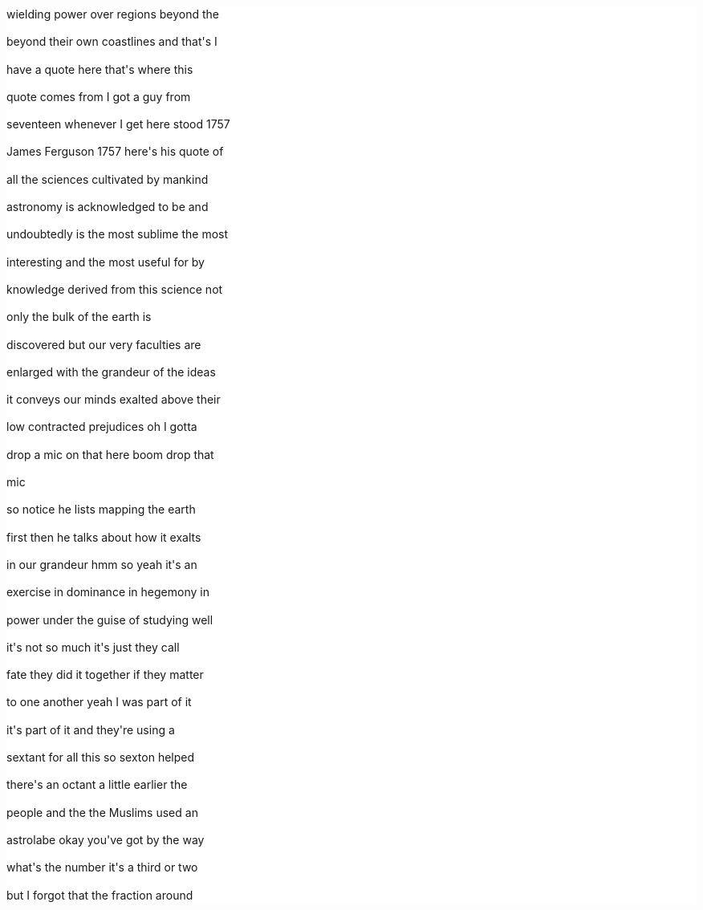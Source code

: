 wielding power over regions beyond the

beyond their own coastlines and that's I

have a quote here that's where this

quote comes from I got a guy from

seventeen whenever I get here stood 1757

James Ferguson 1757 here's his quote of

all the sciences cultivated by mankind

astronomy is acknowledged to be and

undoubtedly is the most sublime the most

interesting and the most useful for by

knowledge derived from this science not

only the bulk of the earth is

discovered but our very faculties are

enlarged with the grandeur of the ideas

it conveys our minds exalted above their

low contracted prejudices oh I gotta

drop a mic on that here boom drop that

mic

so notice he lists mapping the earth

first then he talks about how it exalts

in our grandeur hmm so yeah it's an

exercise in dominance in hegemony in

power under the guise of studying well

it's not so much it's just they call

fate they did it together if they matter

to one another yeah I was part of it

it's part of it and they're using a

sextant for all this so sexton helped

there's an octant a little earlier the

people and the the Muslims used an

astrolabe okay you've got by the way

what's the number it's a third or two

but I forgot that the fraction around
